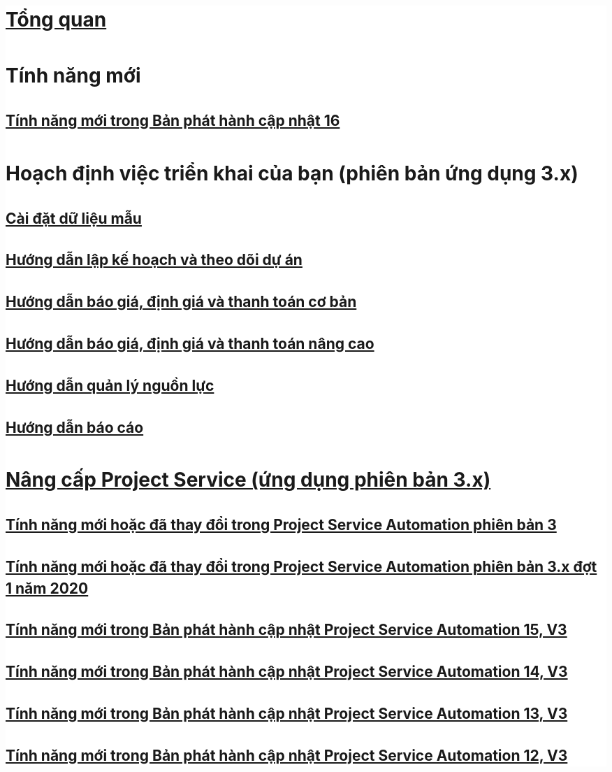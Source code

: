 # [Tổng quan](overview.md)

# Tính năng mới
## [Tính năng mới trong Bản phát hành cập nhật 16](whats-new-ur-16.md)

# Hoạch định việc triển khai của bạn (phiên bản ứng dụng 3.x)
## [Cài đặt dữ liệu mẫu](install-sample-data-3-x.md)
## [Hướng dẫn lập kế hoạch và theo dõi dự án](implementation-guides/project-planning-tracking.md)
## [Hướng dẫn báo giá, định giá và thanh toán cơ bản](implementation-guides/begin-quoting-pricing-billing.md)
## [Hướng dẫn báo giá, định giá và thanh toán nâng cao](implementation-guides/adv-quoting-pricing-billing.md)
## [Hướng dẫn quản lý nguồn lực](implementation-guides/resource-management-guide.md)
## [Hướng dẫn báo cáo](implementation-guides/reporting-guide.md) 

# [Nâng cấp Project Service (ứng dụng phiên bản 3.x)](upgrade-psa-home-page.md)
## [Tính năng mới hoặc đã thay đổi trong Project Service Automation phiên bản 3](whats-new-changed-v3.md)
## [Tính năng mới hoặc đã thay đổi trong Project Service Automation phiên bản 3.x đợt 1 năm 2020](whats-new-v3-2020-wave1.md)
## [Tính năng mới trong Bản phát hành cập nhật Project Service Automation 15, V3](whats-new-ur-15.md)
## [Tính năng mới trong Bản phát hành cập nhật Project Service Automation 14, V3](whats-new-ur-14.md)
## [Tính năng mới trong Bản phát hành cập nhật Project Service Automation 13, V3](whats-new-ur-13.md)
## [Tính năng mới trong Bản phát hành cập nhật Project Service Automation 12, V3](whats-new-ur-12.md)
